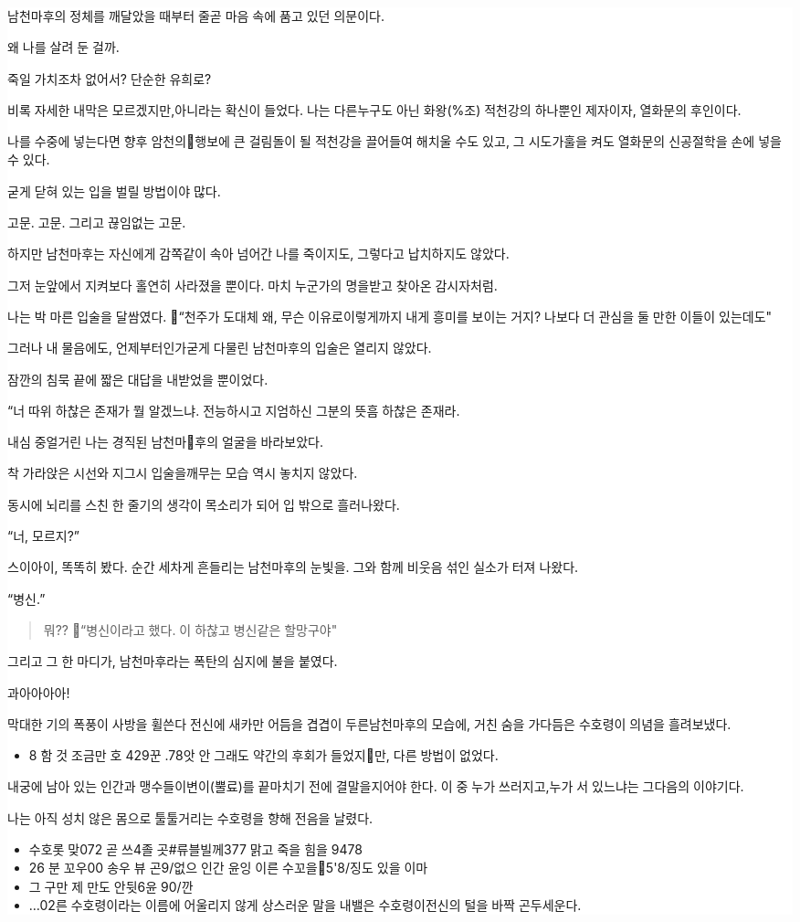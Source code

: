 남천마후의 정체를 깨달았을 때부터 줄곧 마음 속에 품고 있던 의문이다.

왜 나를 살려 둔 걸까.

죽일 가치조차 없어서? 단순한 유희로?

비록 자세한 내막은 모르겠지만,아니라는 확신이 들었다. 나는 다른누구도 아닌 화왕(%조) 적천강의 하나뿐인 제자이자, 열화문의 후인이다.

나를 수중에 넣는다면 향후 암천의행보에 큰 걸림돌이 될 적천강을 끌어들여 해치울 수도 있고, 그 시도가훌을 켜도 열화문의 신공절학을 손에 넣을 수 있다.

굳게 닫혀 있는 입을 벌릴 방법이야 많다.

고문. 고문. 그리고 끊임없는 고문.

하지만 남천마후는 자신에게 감쪽같이 속아 넘어간 나를 죽이지도, 그렇다고 납치하지도 않았다.

그저 눈앞에서 지켜보다 홀연히 사라졌을 뿐이다. 마치 누군가의 명을받고 찾아온 감시자처럼.

나는 박 마른 입술을 달쌈였다.
“천주가 도대체 왜, 무슨 이유로이렇게까지 내게 흥미를 보이는 거지? 나보다 더 관심을 둘 만한 이들이 있는데도"

그러나 내 물음에도, 언제부터인가굳게 다물린 남천마후의 입술은 열리지 않았다.

잠깐의 침묵 끝에 짧은 대답을 내받었을 뿐이었다.

“너 따위 하찮은 존재가 뭘 알겠느냐. 전능하시고 지엄하신 그분의 뜻흠
하찮은 존재라.

내심 중얼거린 나는 경직된 남천마후의 얼굴을 바라보았다.

착 가라앉은 시선와 지그시 입술을깨무는 모습 역시 놓치지 않았다.

동시에 뇌리를 스친 한 줄기의 생각이 목소리가 되어 입 밖으로 흘러나왔다.

“너, 모르지?”

스이아이,
똑똑히 봤다. 순간 세차게 흔들리는 남천마후의 눈빛을. 그와 함께 비웃음 섞인 실소가 터져 나왔다.

“병신.”

> 뭐??
“병신이라고 했다. 이 하찮고 병신같은 할망구야"

그리고 그 한 마디가, 남천마후라는 폭탄의 심지에 불을 붙였다.

과아아아아!

막대한 기의 폭풍이 사방을 휠쓴다
전신에 새카만 어듬을 겹겹이 두른남천마후의 모습에, 거친 숨을 가다듬은 수호령이 의념을 흘려보냈다.

- 8 함 것 조금만 호 429꾼 .78앗
안 그래도 약간의 후회가 들었지만, 다른 방법이 없었다.

내궁에 남아 있는 인간과 맹수들이변이(뿔료)를 끝마치기 전에 결말을지어야 한다. 이 중 누가 쓰러지고,누가 서 있느냐는 그다음의 이야기다.

나는 아직 성치 않은 몸으로 툴툴거리는 수호령을 향해 전음을 날렸다.

- 수호롯 맞072 곧 쓰4졸 곳#류블빌께377 맑고 죽을 힘을 9478
- 26 분 꼬우00 송우 뷰 곤9/없으 인간 윤잉 이른 수꼬을5'8/징도 있을 이마
- 그 구만 제 만도 안뒷6윤 90/깐
- …02른
수호령이라는 이름에 어울리지 않게 상스러운 말을 내밸은 수호령이전신의 털을 바짝 곤두세운다.
